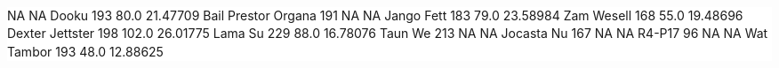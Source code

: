 <td style="text-align: right;">NA</td>
<td style="text-align: right;">NA</td>
</tr>
<tr class="even">
<td style="text-align: left;">Dooku</td>
<td style="text-align: right;">193</td>
<td style="text-align: right;">80.0</td>
<td style="text-align: right;">21.47709</td>
</tr>
<tr class="odd">
<td style="text-align: left;">Bail Prestor Organa</td>
<td style="text-align: right;">191</td>
<td style="text-align: right;">NA</td>
<td style="text-align: right;">NA</td>
</tr>
<tr class="even">
<td style="text-align: left;">Jango Fett</td>
<td style="text-align: right;">183</td>
<td style="text-align: right;">79.0</td>
<td style="text-align: right;">23.58984</td>
</tr>
<tr class="odd">
<td style="text-align: left;">Zam Wesell</td>
<td style="text-align: right;">168</td>
<td style="text-align: right;">55.0</td>
<td style="text-align: right;">19.48696</td>
</tr>
<tr class="even">
<td style="text-align: left;">Dexter Jettster</td>
<td style="text-align: right;">198</td>
<td style="text-align: right;">102.0</td>
<td style="text-align: right;">26.01775</td>
</tr>
<tr class="odd">
<td style="text-align: left;">Lama Su</td>
<td style="text-align: right;">229</td>
<td style="text-align: right;">88.0</td>
<td style="text-align: right;">16.78076</td>
</tr>
<tr class="even">
<td style="text-align: left;">Taun We</td>
<td style="text-align: right;">213</td>
<td style="text-align: right;">NA</td>
<td style="text-align: right;">NA</td>
</tr>
<tr class="odd">
<td style="text-align: left;">Jocasta Nu</td>
<td style="text-align: right;">167</td>
<td style="text-align: right;">NA</td>
<td style="text-align: right;">NA</td>
</tr>
<tr class="even">
<td style="text-align: left;">R4-P17</td>
<td style="text-align: right;">96</td>
<td style="text-align: right;">NA</td>
<td style="text-align: right;">NA</td>
</tr>
<tr class="odd">
<td style="text-align: left;">Wat Tambor</td>
<td style="text-align: right;">193</td>
<td style="text-align: right;">48.0</td>
<td style="text-align: right;">12.88625</td>
</tr>
<tr class="even">